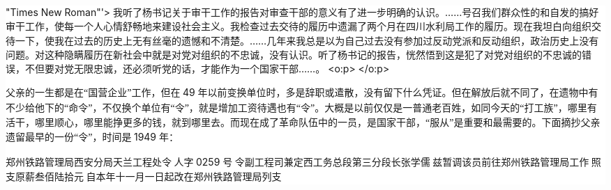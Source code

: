 "Times New Roman"'>
   我听了杨书记关于审干工作的报告对审查干部的意义有了进一步明确的认识。……号召我们群众性的和自发的搞好审干工作，使每一个人心情舒畅地来建设社会主义。我检查过去交待的履历中遗漏了两个月在四川水利局工作的履历。现在我坦白向组织交待一下，使我在过去的历史上无有丝毫的遗憾和不清楚。……几年来我总是以为自己过去没有参加过反动党派和反动组织，政治历史上没有问题。对这种隐瞒履历在新社会中就是对党对组织的不忠诚，没有认识。听了杨书记的报告，恍然悟到这是犯了对党对组织的不忠诚的错误，不但要对党无限忠诚，还必须听党的话，才能作为一个国家干部……。
  </span>
  <o:p>
  </o:p>
 </p>
 <p class="MsoNormal">
  <span lang="ZH-CN" style='font-family:宋体;mso-ascii-font-family:
"Times New Roman"'>
   父亲的一生都是在“国营企业”工作，但在
  </span>
  49
  <span lang="ZH-CN" style='font-family:宋体;mso-ascii-font-family:"Times New Roman"'>
   年以前变换单位时，多是辞职或遣散，没有留下什么凭证。但在解放后就不同了，在遗物中有不少给他下的“命令”，不仅换个单位有“令”，就是增加工资待遇也有“令”。大概是以前仅仅是一普通老百姓，如同今天的“打工族”，哪里有活干，哪里顺心，哪里能挣更多的钱，就到哪里去。而现在成了革命队伍中的一员，是国家干部，“服从”是重要和最需要的。下面摘抄父亲遗留最早的一份“令”，时间是
  </span>
  1949
  <span lang="ZH-CN" style='font-family:宋体;mso-ascii-font-family:"Times New Roman"'>
   年：
  </span>
  <o:p>
  </o:p>
 </p>
 <p class="MsoNormal">
  <span lang="ZH-CN" style='font-family:宋体;mso-ascii-font-family:
"Times New Roman"'>
   郑州铁路管理局西安分局天兰工程处令
  </span>
  <span lang="ZH-CN">
  </span>
  <span lang="ZH-CN" style='font-family:宋体;mso-ascii-font-family:"Times New Roman"'>
   人字
  </span>
  0259
  <span lang="ZH-CN" style='font-family:宋体;mso-ascii-font-family:"Times New Roman"'>
   号
  </span>
  <span lang="ZH-CN">
  </span>
  <span lang="ZH-CN" style='font-family:宋体;mso-ascii-font-family:
"Times New Roman"'>
   令副工程司兼定西工务总段第三分段长张学儒
  </span>
  <span lang="ZH-CN">
  </span>
  <span lang="ZH-CN" style='font-family:宋体;mso-ascii-font-family:"Times New Roman"'>
   兹暂调该员前往郑州铁路管理局工作
  </span>
  <span lang="ZH-CN">
  </span>
  <span lang="ZH-CN" style='font-family:宋体;mso-ascii-font-family:
"Times New Roman"'>
   照支原薪叁佰陆拾元
  </span>
  <span lang="ZH-CN">
  </span>
  <span lang="ZH-CN" style='font-family:宋体;mso-ascii-font-family:"Times New Roman"'>
   自本年十一月一日起改在郑州铁路管理局列支
  </span>
  <span lang="ZH-CN">
  </span>
  <span lang="ZH-CN" style='font-family:宋体;mso-ascii-font-family: